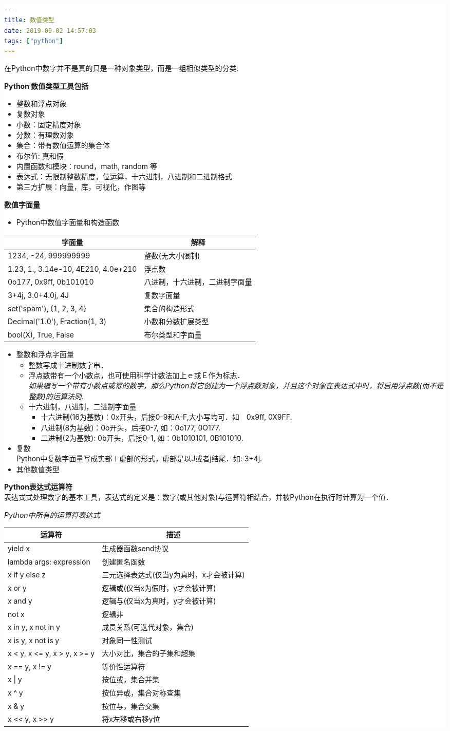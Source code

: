 ```yaml
---
title: 数值类型
date: 2019-09-02 14:57:03
tags: ["python"]
---
```

在Python中数字并不是真的只是一种对象类型，而是一组相似类型的分类.

**Python 数值类型工具包括**
- 整数和浮点对象
- 复数对象
- 小数：固定精度对象
- 分数：有理数对象
- 集合：带有数值运算的集合体
- 布尔值: 真和假
- 内置函数和模块：round，math, random 等
- 表达式：无限制整数精度，位运算，十六进制，八进制和二进制格式
- 第三方扩展：向量，库，可视化，作图等  　


**数值字面量**  
- Python中数值字面量和构造函数  

字面量 | 解释
----- | ---
1234, -24, 999999999 | 整数(无大小限制)
1.23, 1., 3.14e-10, 4E210, 4.0e+210 | 浮点数
0o177, 0x9ff, 0b101010 | 八进制，十六进制，二进制字面量
3+4j, 3.0+4.0j, 4J | 复数字面量
set('spam'), {1, 2, 3, 4} | 集合的构造形式
Decimal('1.0'), Fraction(1, 3) | 小数和分数扩展类型
bool(X), True, False | 布尔类型和字面量

- 整数和浮点字面量　　   
  - 整数写成十进制数字串．   
  - 浮点数带有一个小数点，也可使用科学计数法加上ｅ或Ｅ作为标志．  
   *如果编写一个带有小数点或幂的数字，那么Python将它创建为一个浮点数对象，并且这个对象在表达式中时，将启用浮点数(而不是整数)的运算法则.*　
  - 十六进制，八进制，二进制字面量   
    * 十六进制(16为基数)：0x开头，后接0-9和A-F,大小写均可．如　0x9ff, 0X9FF.
    * 八进制(8为基数)：0o开头，后接0-7, 如：0o177, 0O177.
    * 二进制(2为基数): 0b开头，后接0-1, 如：0b1010101, 0B101010.
- 复数  
  Python中复数字面量写成实部＋虚部的形式，虚部是以J或者j结尾．如: 3+4j.
- 其他数值类型   

**Python表达式运算符**  
表达式式处理数字的基本工具，表达式的定义是：数字(或其他对象)与运算符相结合，并被Python在执行时计算为一个值．　 　　

*Python中所有的运算符表达式*

运算符 | 描述　
----- | ----
yield x | 生成器函数send协议
lambda args: expression | 创建匿名函数
x if y else z | 三元选择表达式(仅当y为真时，x才会被计算)
x or y | 逻辑或(仅当x为假时，y才会被计算)
x and y | 逻辑与(仅当x为真时，y才会被计算)
not x | 逻辑非
x in y, x not in y | 成员关系(可迭代对象，集合)
x is y, x not is y | 对象同一性测试
x < y, x <= y, x > y, x >= y | 大小对比，集合的子集和超集
x == y, x != y | 等价性运算符
x &#124; y | 按位或，集合并集
x ^ y | 按位异或，集合对称查集
x & y | 按位与，集合交集
x << y, x >> y | 将x左移或右移y位